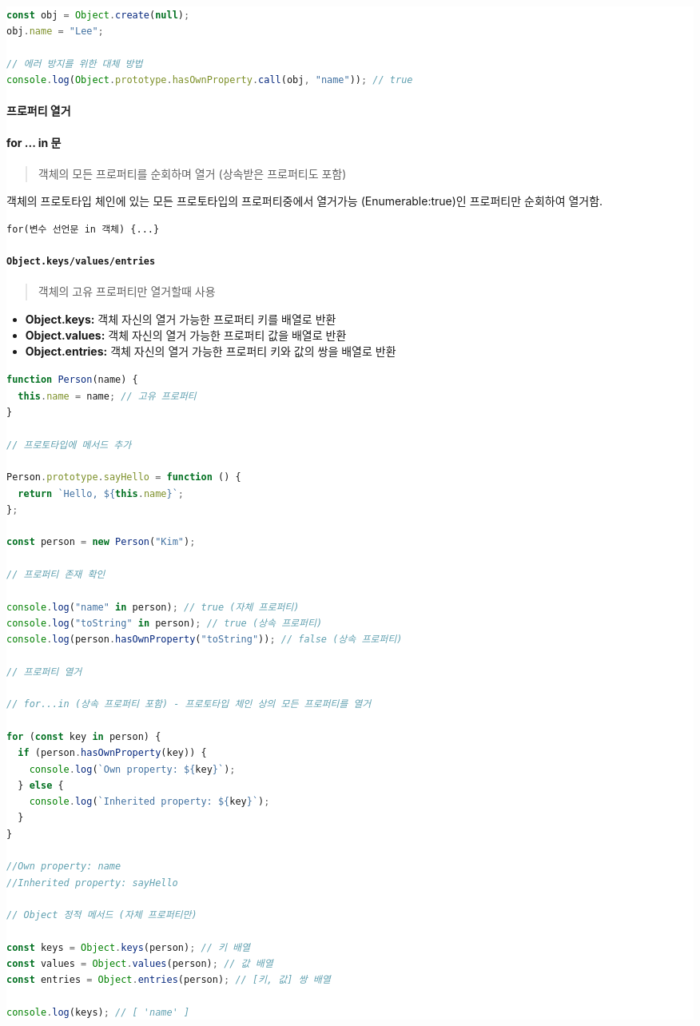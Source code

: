 ```js
const obj = Object.create(null);
obj.name = "Lee";

// 에러 방지를 위한 대체 방법
console.log(Object.prototype.hasOwnProperty.call(obj, "name")); // true
```

#### 프로퍼티 열거

#### for ... in 문

> 객체의 모든 프로퍼티를 순회하며 열거 (상속받은 프로퍼티도 포함)

객체의 프로토타입 체인에 있는 모든 프로토타입의 프로퍼티중에서 열거가능 (Enumerable:true)인 프로퍼티만 순회하여 열거함.

`for(변수 선언문 in 객체) {...}`

#### `Object.keys/values/entries`

> 객체의 고유 프로퍼티만 열거할때 사용

- **Object.keys:** 객체 자신의 열거 가능한 프로퍼티 키를 배열로 반환
- **Object.values:** 객체 자신의 열거 가능한 프로퍼티 값을 배열로 반환
- **Object.entries:** 객체 자신의 열거 가능한 프로퍼티 키와 값의 쌍을 배열로 반환

```js
function Person(name) {
  this.name = name; // 고유 프로퍼티
}

// 프로토타입에 메서드 추가

Person.prototype.sayHello = function () {
  return `Hello, ${this.name}`;
};

const person = new Person("Kim");

// 프로퍼티 존재 확인

console.log("name" in person); // true (자체 프로퍼티)
console.log("toString" in person); // true (상속 프로퍼티)
console.log(person.hasOwnProperty("toString")); // false (상속 프로퍼티)

// 프로퍼티 열거

// for...in (상속 프로퍼티 포함) - 프로토타입 체인 상의 모든 프로퍼티를 열거

for (const key in person) {
  if (person.hasOwnProperty(key)) {
    console.log(`Own property: ${key}`);
  } else {
    console.log(`Inherited property: ${key}`);
  }
}

//Own property: name
//Inherited property: sayHello

// Object 정적 메서드 (자체 프로퍼티만)

const keys = Object.keys(person); // 키 배열
const values = Object.values(person); // 값 배열
const entries = Object.entries(person); // [키, 값] 쌍 배열

console.log(keys); // [ 'name' ]
```